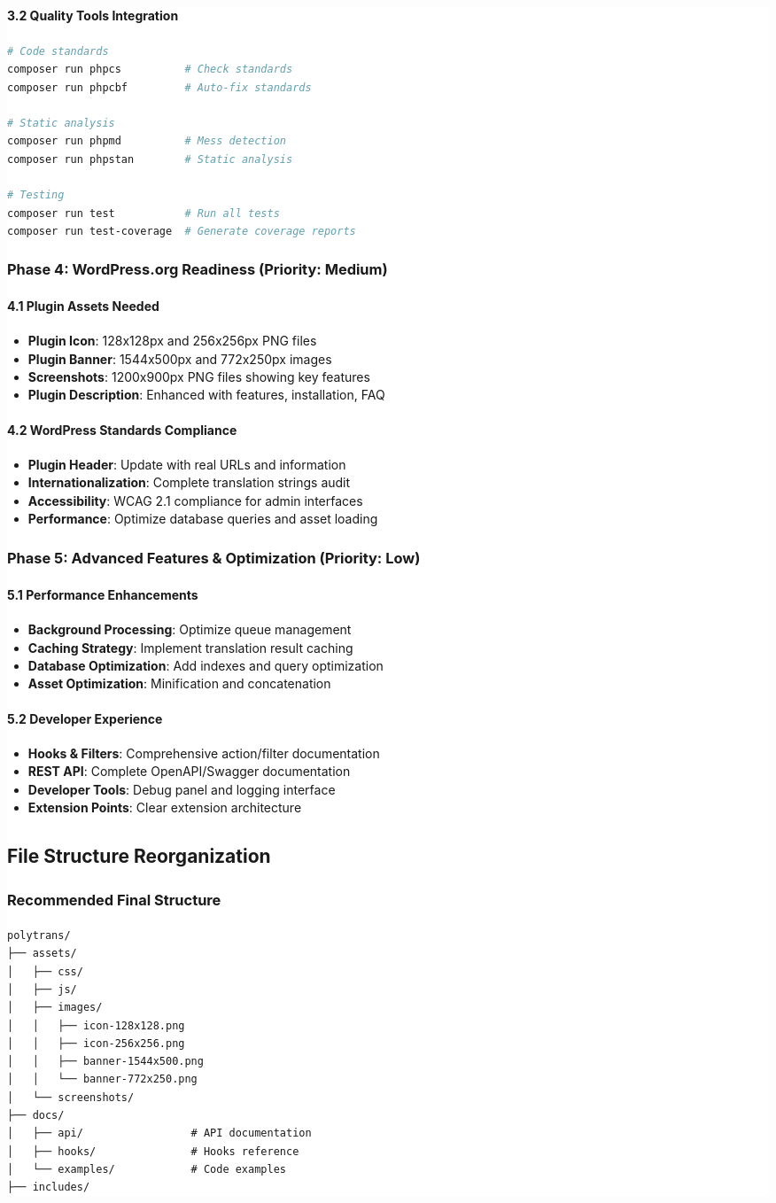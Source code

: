 #### 3.2 Quality Tools Integration
```bash
# Code standards
composer run phpcs          # Check standards
composer run phpcbf         # Auto-fix standards

# Static analysis
composer run phpmd          # Mess detection
composer run phpstan        # Static analysis

# Testing
composer run test           # Run all tests
composer run test-coverage  # Generate coverage reports
```

### **Phase 4: WordPress.org Readiness** (Priority: Medium)

#### 4.1 Plugin Assets Needed
- **Plugin Icon**: 128x128px and 256x256px PNG files
- **Plugin Banner**: 1544x500px and 772x250px images
- **Screenshots**: 1200x900px PNG files showing key features
- **Plugin Description**: Enhanced with features, installation, FAQ

#### 4.2 WordPress Standards Compliance
- **Plugin Header**: Update with real URLs and information
- **Internationalization**: Complete translation strings audit
- **Accessibility**: WCAG 2.1 compliance for admin interfaces
- **Performance**: Optimize database queries and asset loading

### **Phase 5: Advanced Features & Optimization** (Priority: Low)

#### 5.1 Performance Enhancements
- **Background Processing**: Optimize queue management
- **Caching Strategy**: Implement translation result caching
- **Database Optimization**: Add indexes and query optimization
- **Asset Optimization**: Minification and concatenation

#### 5.2 Developer Experience
- **Hooks & Filters**: Comprehensive action/filter documentation
- **REST API**: Complete OpenAPI/Swagger documentation
- **Developer Tools**: Debug panel and logging interface
- **Extension Points**: Clear extension architecture

## File Structure Reorganization

### **Recommended Final Structure**
```
polytrans/
├── assets/
│   ├── css/
│   ├── js/
│   ├── images/
│   │   ├── icon-128x128.png
│   │   ├── icon-256x256.png
│   │   ├── banner-1544x500.png
│   │   └── banner-772x250.png
│   └── screenshots/
├── docs/
│   ├── api/                 # API documentation
│   ├── hooks/               # Hooks reference
│   └── examples/            # Code examples
├── includes/
```